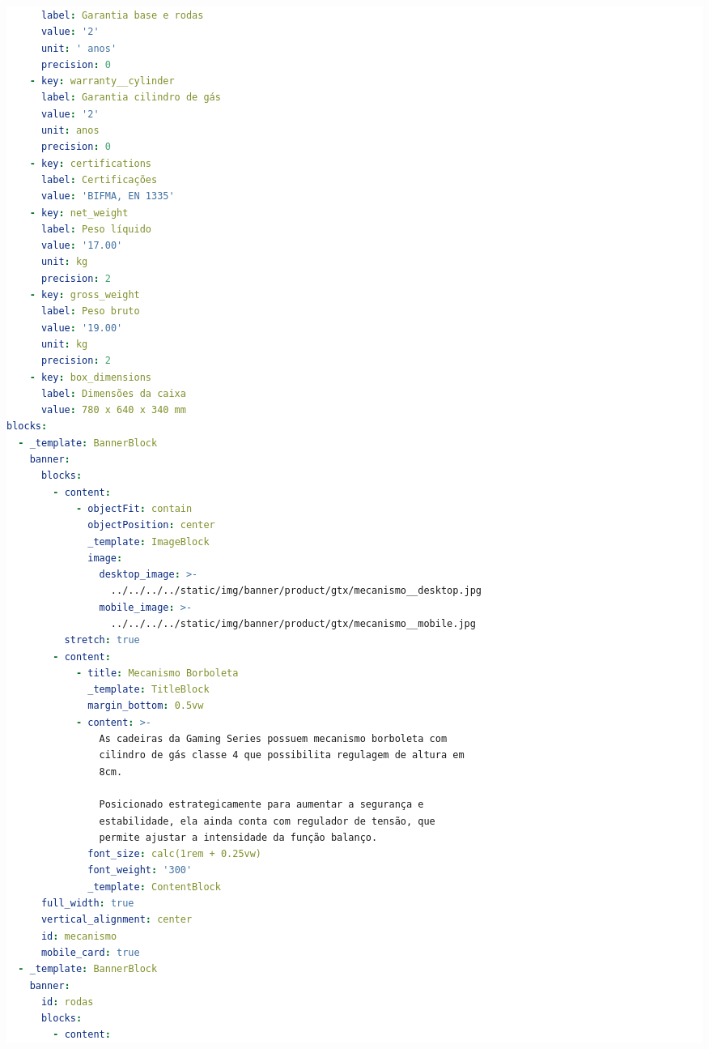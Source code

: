 ```yaml
      label: Garantia base e rodas
      value: '2'
      unit: ' anos'
      precision: 0
    - key: warranty__cylinder
      label: Garantia cilindro de gás
      value: '2'
      unit: anos
      precision: 0
    - key: certifications
      label: Certificações
      value: 'BIFMA, EN 1335'
    - key: net_weight
      label: Peso líquido
      value: '17.00'
      unit: kg
      precision: 2
    - key: gross_weight
      label: Peso bruto
      value: '19.00'
      unit: kg
      precision: 2
    - key: box_dimensions
      label: Dimensões da caixa
      value: 780 x 640 x 340 mm
blocks:
  - _template: BannerBlock
    banner:
      blocks:
        - content:
            - objectFit: contain
              objectPosition: center
              _template: ImageBlock
              image:
                desktop_image: >-
                  ../../../../static/img/banner/product/gtx/mecanismo__desktop.jpg
                mobile_image: >-
                  ../../../../static/img/banner/product/gtx/mecanismo__mobile.jpg
          stretch: true
        - content:
            - title: Mecanismo Borboleta
              _template: TitleBlock
              margin_bottom: 0.5vw
            - content: >-
                As cadeiras da Gaming Series possuem mecanismo borboleta com
                cilindro de gás classe 4 que possibilita regulagem de altura em
                8cm.  

                Posicionado estrategicamente para aumentar a segurança e
                estabilidade, ela ainda conta com regulador de tensão, que
                permite ajustar a intensidade da função balanço.
              font_size: calc(1rem + 0.25vw)
              font_weight: '300'
              _template: ContentBlock
      full_width: true
      vertical_alignment: center
      id: mecanismo
      mobile_card: true
  - _template: BannerBlock
    banner:
      id: rodas
      blocks:
        - content:
```